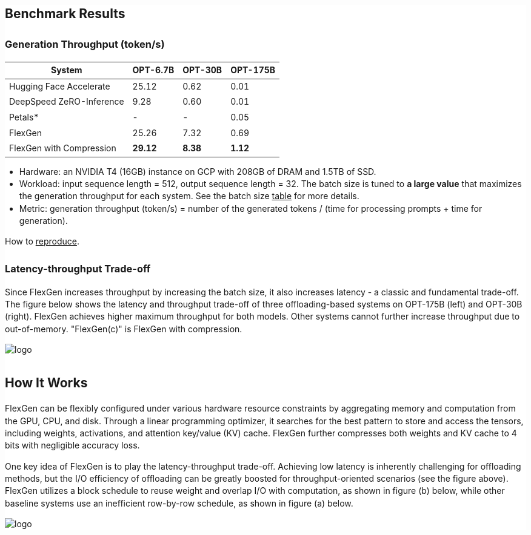 ## Benchmark Results
### Generation Throughput (token/s)
| System | OPT-6.7B | OPT-30B | OPT-175B |
| ------ | -------- | ------- | -------- |
| Hugging Face Accelerate   | 25.12 | 0.62 | 0.01 |
| DeepSpeed ZeRO-Inference | 9.28  | 0.60 | 0.01 |
| Petals\*                 | -     | -    | 0.05 |
| FlexGen                  | 25.26 | 7.32 | 0.69 |
| FlexGen with Compression | **29.12** | **8.38** | **1.12** |

- Hardware: an NVIDIA T4 (16GB) instance on GCP with 208GB of DRAM and 1.5TB of SSD.  
- Workload: input sequence length = 512, output sequence length = 32. The batch size is tuned to **a large value** that maximizes the generation throughput for each system. See the batch size [table](benchmark/batch_size_table.md) for more details.
- Metric: generation throughput (token/s) = number of the generated tokens / (time for processing prompts + time for generation).  

How to [reproduce](benchmark/flexgen).

### Latency-throughput Trade-off
Since FlexGen increases throughput by increasing the batch size, it also increases latency - a classic and fundamental trade-off.
The figure below shows the latency and throughput trade-off of three offloading-based systems on OPT-175B (left) and OPT-30B (right).
FlexGen achieves higher maximum throughput for both models.
Other systems cannot further increase throughput due to out-of-memory.
"FlexGen(c)" is FlexGen with compression.

<img src="https://github.com/FMInference/FlexGen/blob/main/docs/throughput_vs_latency.jpg" alt="logo" width="500"></img>

## How It Works
FlexGen can be flexibly configured under various hardware resource constraints by aggregating memory and computation from the GPU, CPU, and disk. Through a linear programming optimizer, it searches for the best pattern to store and access the tensors, including weights, activations, and attention key/value (KV) cache. FlexGen further compresses both weights and KV cache to 4 bits with negligible accuracy loss. 

One key idea of FlexGen is to play the latency-throughput trade-off. Achieving low latency is inherently challenging for offloading methods, 
but the I/O efficiency of offloading can be greatly boosted for throughput-oriented scenarios (see the figure above).
FlexGen utilizes a block schedule to reuse weight and overlap I/O with computation, as shown in figure (b) below, while other baseline systems use an inefficient row-by-row schedule, as shown in figure (a) below.

<img src="https://github.com/FMInference/FlexGen/raw/main/docs/block_schedule.jpg" alt="logo" width="500"></img>
